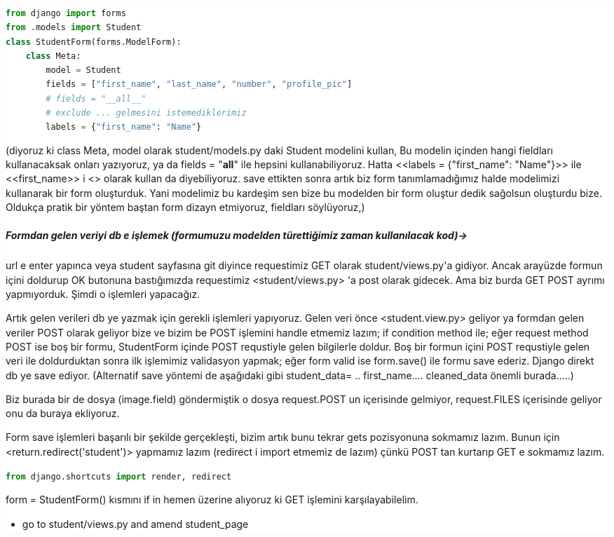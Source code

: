 ```python
from django import forms
from .models import Student
class StudentForm(forms.ModelForm):
    class Meta: 
        model = Student
        fields = ["first_name", "last_name", "number", "profile_pic"]
        # fields = "__all__"
        # exclude ... gelmesini istemediklerimiz
        labels = {"first_name": "Name"}
```

(diyoruz ki class Meta, model olarak student/models.py daki Student modelini kullan, Bu modelin içinden hangi fieldları kullanacaksak onları yazıyoruz, ya da fields = "__all__" ile hepsini kullanabiliyoruz. Hatta <<labels = {"first_name": "Name"}>> ile <<first_name>> i <<Name>> olarak kullan da diyebiliyoruz. save ettikten sonra artık biz form tanımlamadığımız halde modelimizi kullanarak bir form oluşturduk. Yani modelimiz bu kardeşim sen bize bu modelden bir form oluştur dedik sağolsun oluşturdu bize. Oldukça pratik bir yöntem baştan form dizayn etmiyoruz, fieldları söylüyoruz,)


##### Formdan gelen veriyi db e işlemek (formumuzu modelden türettiğimiz zaman kullanılacak kod)->

url e enter yapınca veya student sayfasına git diyince requestimiz GET olarak student/views.py'a gidiyor. Ancak arayüzde formun içini doldurup OK butonuna bastığımızda requestimiz <student/views.py> 'a post olarak gidecek. Ama biz burda GET POST ayrımı yapmıyorduk. Şimdi o işlemleri yapacağız.

Artık gelen verileri db ye yazmak için gerekli işlemleri yapıyoruz. Gelen veri önce <student.view.py> geliyor ya formdan gelen veriler POST olarak geliyor bize ve bizim be POST işlemini handle etmemiz lazım;
if condition method ile; eğer request method POST ise
boş bir formu, StudentForm içinde POST requstiyle gelen bilgilerle doldur.
Boş bir formun içini POST requstiyle gelen veri ile doldurduktan sonra ilk işlemimiz validasyon yapmak; 
  eğer form valid ise
    form.save()   ile formu save ederiz. Django direkt db ye save ediyor.
    (Alternatif save yöntemi de aşağıdaki gibi student_data= .. first_name.... cleaned_data önemli burada.....)

Biz burada bir de dosya (image.field) göndermiştik o dosya request.POST un içerisinde gelmiyor, request.FILES içerisinde geliyor onu da buraya ekliyoruz.



Form save işlemleri başarılı bir şekilde gerçekleşti, bizim artık bunu tekrar gets pozisyonuna sokmamız lazım. Bunun için <return.redirect('student')> yapmamız lazım (redirect i import etmemiz de lazım) çünkü POST tan kurtarıp GET e sokmamız lazım.

```python
from django.shortcuts import render, redirect
```

form = StudentForm() kısmını if in hemen üzerine alıyoruz ki GET işlemini karşılayabilelim.


- go to student/views.py and amend student_page

